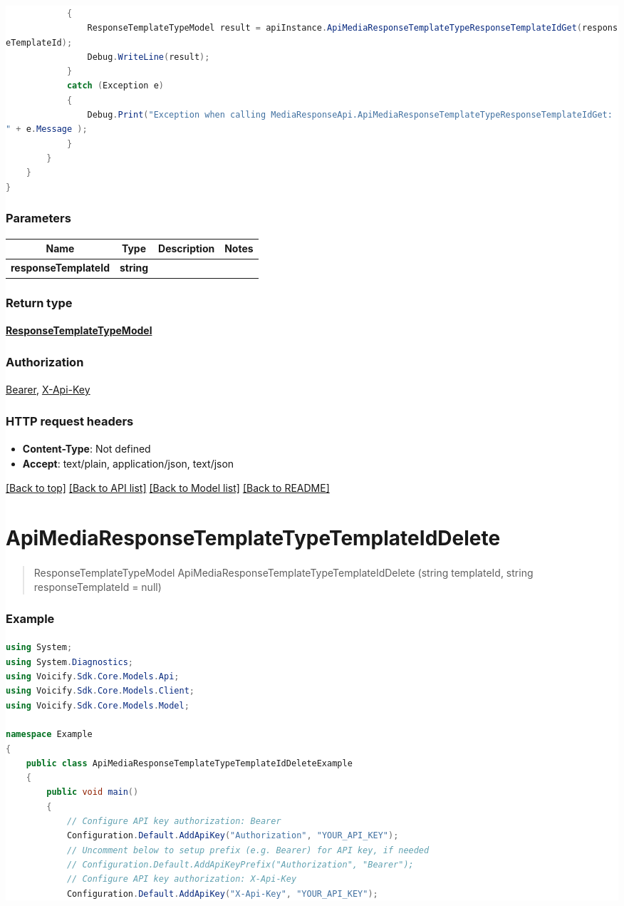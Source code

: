 ```csharp
            {
                ResponseTemplateTypeModel result = apiInstance.ApiMediaResponseTemplateTypeResponseTemplateIdGet(responseTemplateId);
                Debug.WriteLine(result);
            }
            catch (Exception e)
            {
                Debug.Print("Exception when calling MediaResponseApi.ApiMediaResponseTemplateTypeResponseTemplateIdGet: " + e.Message );
            }
        }
    }
}
```

### Parameters

Name | Type | Description  | Notes
------------- | ------------- | ------------- | -------------
 **responseTemplateId** | **string**|  | 

### Return type

[**ResponseTemplateTypeModel**](ResponseTemplateTypeModel.md)

### Authorization

[Bearer](../README.md#Bearer), [X-Api-Key](../README.md#X-Api-Key)

### HTTP request headers

 - **Content-Type**: Not defined
 - **Accept**: text/plain, application/json, text/json

[[Back to top]](#) [[Back to API list]](../README.md#documentation-for-api-endpoints) [[Back to Model list]](../README.md#documentation-for-models) [[Back to README]](../README.md)
<a name="apimediaresponsetemplatetypetemplateiddelete"></a>
# **ApiMediaResponseTemplateTypeTemplateIdDelete**
> ResponseTemplateTypeModel ApiMediaResponseTemplateTypeTemplateIdDelete (string templateId, string responseTemplateId = null)



### Example
```csharp
using System;
using System.Diagnostics;
using Voicify.Sdk.Core.Models.Api;
using Voicify.Sdk.Core.Models.Client;
using Voicify.Sdk.Core.Models.Model;

namespace Example
{
    public class ApiMediaResponseTemplateTypeTemplateIdDeleteExample
    {
        public void main()
        {
            // Configure API key authorization: Bearer
            Configuration.Default.AddApiKey("Authorization", "YOUR_API_KEY");
            // Uncomment below to setup prefix (e.g. Bearer) for API key, if needed
            // Configuration.Default.AddApiKeyPrefix("Authorization", "Bearer");
            // Configure API key authorization: X-Api-Key
            Configuration.Default.AddApiKey("X-Api-Key", "YOUR_API_KEY");
```